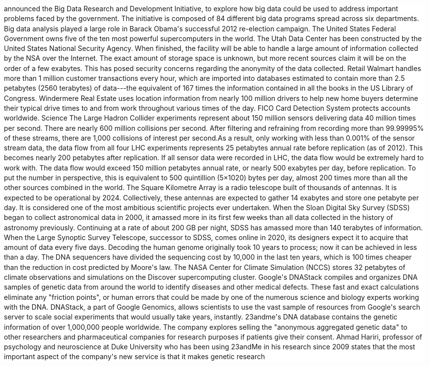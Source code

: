 announced the Big Data Research and Development Initiative, to explore
how big data could be used to address important problems faced by the
government. The initiative is composed of 84 different big data programs
spread across six departments. Big data analysis played a large role in
Barack Obama\'s successful 2012 re-election campaign. The United States
Federal Government owns five of the ten most powerful supercomputers in
the world. The Utah Data Center has been constructed by the United
States National Security Agency. When finished, the facility will be
able to handle a large amount of information collected by the NSA over
the Internet. The exact amount of storage space is unknown, but more
recent sources claim it will be on the order of a few exabytes. This has
posed security concerns regarding the anonymity of the data collected.
Retail Walmart handles more than 1 million customer transactions every
hour, which are imported into databases estimated to contain more than
2.5 petabytes (2560 terabytes) of data---the equivalent of 167 times the
information contained in all the books in the US Library of Congress.
Windermere Real Estate uses location information from nearly 100 million
drivers to help new home buyers determine their typical drive times to
and from work throughout various times of the day. FICO Card Detection
System protects accounts worldwide. Science The Large Hadron Collider
experiments represent about 150 million sensors delivering data 40
million times per second. There are nearly 600 million collisions per
second. After filtering and refraining from recording more than
99.99995% of these streams, there are 1,000 collisions of interest per
second.As a result, only working with less than 0.001% of the sensor
stream data, the data flow from all four LHC experiments represents 25
petabytes annual rate before replication (as of 2012). This becomes
nearly 200 petabytes after replication. If all sensor data were recorded
in LHC, the data flow would be extremely hard to work with. The data
flow would exceed 150 million petabytes annual rate, or nearly 500
exabytes per day, before replication. To put the number in perspective,
this is equivalent to 500 quintillion (5×1020) bytes per day, almost 200
times more than all the other sources combined in the world. The Square
Kilometre Array is a radio telescope built of thousands of antennas. It
is expected to be operational by 2024. Collectively, these antennas are
expected to gather 14 exabytes and store one petabyte per day. It is
considered one of the most ambitious scientific projects ever
undertaken. When the Sloan Digital Sky Survey (SDSS) began to collect
astronomical data in 2000, it amassed more in its first few weeks than
all data collected in the history of astronomy previously. Continuing at
a rate of about 200 GB per night, SDSS has amassed more than 140
terabytes of information. When the Large Synoptic Survey Telescope,
successor to SDSS, comes online in 2020, its designers expect it to
acquire that amount of data every five days. Decoding the human genome
originally took 10 years to process; now it can be achieved in less than
a day. The DNA sequencers have divided the sequencing cost by 10,000 in
the last ten years, which is 100 times cheaper than the reduction in
cost predicted by Moore\'s law. The NASA Center for Climate Simulation
(NCCS) stores 32 petabytes of climate observations and simulations on
the Discover supercomputing cluster. Google\'s DNAStack compiles and
organizes DNA samples of genetic data from around the world to identify
diseases and other medical defects. These fast and exact calculations
eliminate any \"friction points\", or human errors that could be made by
one of the numerous science and biology experts working with the DNA.
DNAStack, a part of Google Genomics, allows scientists to use the vast
sample of resources from Google\'s search server to scale social
experiments that would usually take years, instantly. 23andme\'s DNA
database contains the genetic information of over 1,000,000 people
worldwide. The company explores selling the \"anonymous aggregated
genetic data\" to other researchers and pharmaceutical companies for
research purposes if patients give their consent. Ahmad Hariri,
professor of psychology and neuroscience at Duke University who has been
using 23andMe in his research since 2009 states that the most important
aspect of the company\'s new service is that it makes genetic research